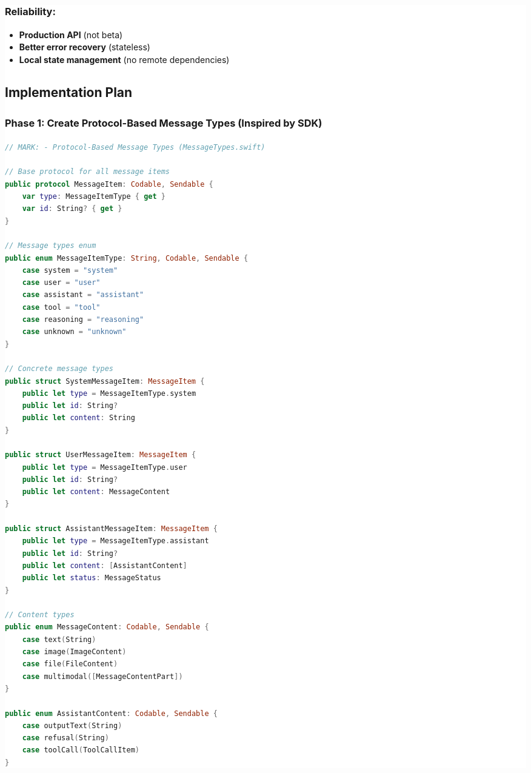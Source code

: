 ### Reliability:
- **Production API** (not beta)
- **Better error recovery** (stateless)
- **Local state management** (no remote dependencies)

## Implementation Plan

### Phase 1: Create Protocol-Based Message Types (Inspired by SDK)
```swift
// MARK: - Protocol-Based Message Types (MessageTypes.swift)

// Base protocol for all message items
public protocol MessageItem: Codable, Sendable {
    var type: MessageItemType { get }
    var id: String? { get }
}

// Message types enum
public enum MessageItemType: String, Codable, Sendable {
    case system = "system"
    case user = "user"
    case assistant = "assistant"
    case tool = "tool"
    case reasoning = "reasoning"
    case unknown = "unknown"
}

// Concrete message types
public struct SystemMessageItem: MessageItem {
    public let type = MessageItemType.system
    public let id: String?
    public let content: String
}

public struct UserMessageItem: MessageItem {
    public let type = MessageItemType.user
    public let id: String?
    public let content: MessageContent
}

public struct AssistantMessageItem: MessageItem {
    public let type = MessageItemType.assistant
    public let id: String?
    public let content: [AssistantContent]
    public let status: MessageStatus
}

// Content types
public enum MessageContent: Codable, Sendable {
    case text(String)
    case image(ImageContent)
    case file(FileContent)
    case multimodal([MessageContentPart])
}

public enum AssistantContent: Codable, Sendable {
    case outputText(String)
    case refusal(String)
    case toolCall(ToolCallItem)
}

```